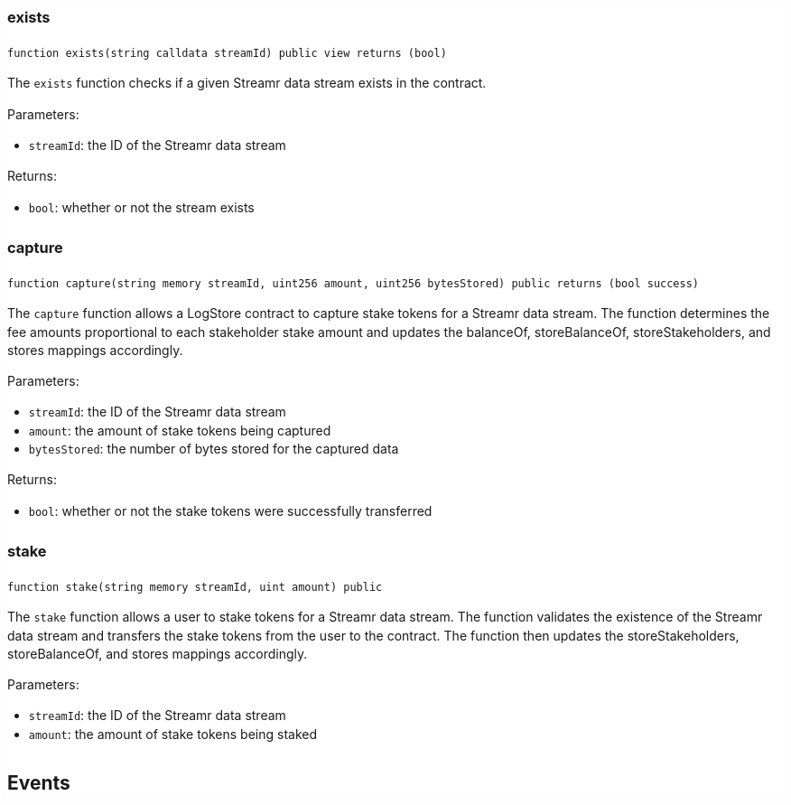 ### exists

```
function exists(string calldata streamId) public view returns (bool)

```

The `exists` function checks if a given Streamr data stream exists in the contract.

Parameters:

- `streamId`: the ID of the Streamr data stream

Returns:

- `bool`: whether or not the stream exists

### capture

```
function capture(string memory streamId, uint256 amount, uint256 bytesStored) public returns (bool success)

```

The `capture` function allows a LogStore contract to capture stake tokens for a Streamr data stream. The function determines the fee amounts proportional to each stakeholder stake amount and updates the balanceOf, storeBalanceOf, storeStakeholders, and stores mappings accordingly.

Parameters:

- `streamId`: the ID of the Streamr data stream
- `amount`: the amount of stake tokens being captured
- `bytesStored`: the number of bytes stored for the captured data

Returns:

- `bool`: whether or not the stake tokens were successfully transferred

### stake

```
function stake(string memory streamId, uint amount) public

```

The `stake` function allows a user to stake tokens for a Streamr data stream. The function validates the existence of the Streamr data stream and transfers the stake tokens from the user to the contract. The function then updates the storeStakeholders, storeBalanceOf, and stores mappings accordingly.

Parameters:

- `streamId`: the ID of the Streamr data stream
- `amount`: the amount of stake tokens being staked

## Events
